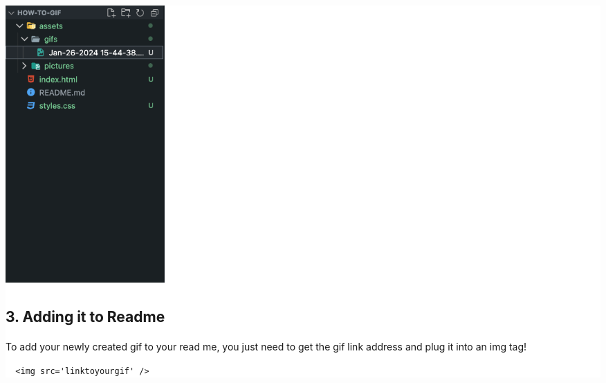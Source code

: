   <img src='https://github.com/stevkim/how-to-gif/blob/main/assets/pictures/files.png' height='400'/>
</p>

## 3. Adding it to Readme
<p>To add your newly created gif to your read me, you just need to get the gif link address and plug it into an img tag!</p>

```
  <img src='linktoyourgif' />
```
<p align='center'>